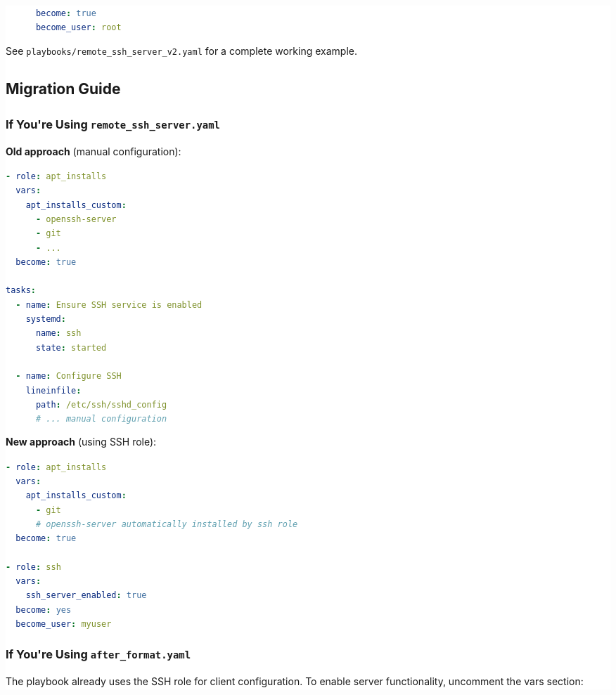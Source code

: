 ```yaml
      become: true
      become_user: root
```

See `playbooks/remote_ssh_server_v2.yaml` for a complete working example.

## Migration Guide

### If You're Using `remote_ssh_server.yaml`

**Old approach** (manual configuration):
```yaml
- role: apt_installs
  vars:
    apt_installs_custom:
      - openssh-server
      - git
      - ...
  become: true
  
tasks:
  - name: Ensure SSH service is enabled
    systemd:
      name: ssh
      state: started
      
  - name: Configure SSH
    lineinfile:
      path: /etc/ssh/sshd_config
      # ... manual configuration
```

**New approach** (using SSH role):
```yaml
- role: apt_installs
  vars:
    apt_installs_custom:
      - git
      # openssh-server automatically installed by ssh role
  become: true

- role: ssh
  vars:
    ssh_server_enabled: true
  become: yes
  become_user: myuser
```

### If You're Using `after_format.yaml`

The playbook already uses the SSH role for client configuration. To enable server functionality, uncomment the vars section:
